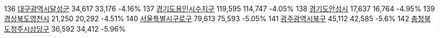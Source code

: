   <tr class="item">
    <td>136</td>
    <td><a href="/apt/대구광역시달성군">대구광역시달성군</a></td>
    <td>34,617</td>
    <td>33,176</td>
    <td>-4.16%</td>
  </tr>

  <tr class="item">
    <td>137</td>
    <td><a href="/apt/경기도용인시수지구">경기도용인시수지구</a></td>
    <td>119,595</td>
    <td>114,747</td>
    <td>-4.05%</td>
  </tr>

  <tr class="item">
    <td>138</td>
    <td><a href="/apt/경기도안성시">경기도안성시</a></td>
    <td>17,637</td>
    <td>16,764</td>
    <td>-4.95%</td>
  </tr>

  <tr class="item">
    <td>139</td>
    <td><a href="/apt/경상북도영천시">경상북도영천시</a></td>
    <td>21,250</td>
    <td>20,292</td>
    <td>-4.51%</td>
  </tr>

  <tr class="item">
    <td>140</td>
    <td><a href="/apt/서울특별시구로구">서울특별시구로구</a></td>
    <td>79,613</td>
    <td>75,593</td>
    <td>-5.05%</td>
  </tr>

  <tr class="item">
    <td>141</td>
    <td><a href="/apt/광주광역시북구">광주광역시북구</a></td>
    <td>45,112</td>
    <td>42,585</td>
    <td>-5.6%</td>
  </tr>

  <tr class="item">
    <td>142</td>
    <td><a href="/apt/충청북도청주시상당구">충청북도청주시상당구</a></td>
    <td>36,592</td>
    <td>34,412</td>
    <td>-5.96%</td>
  </tr>
